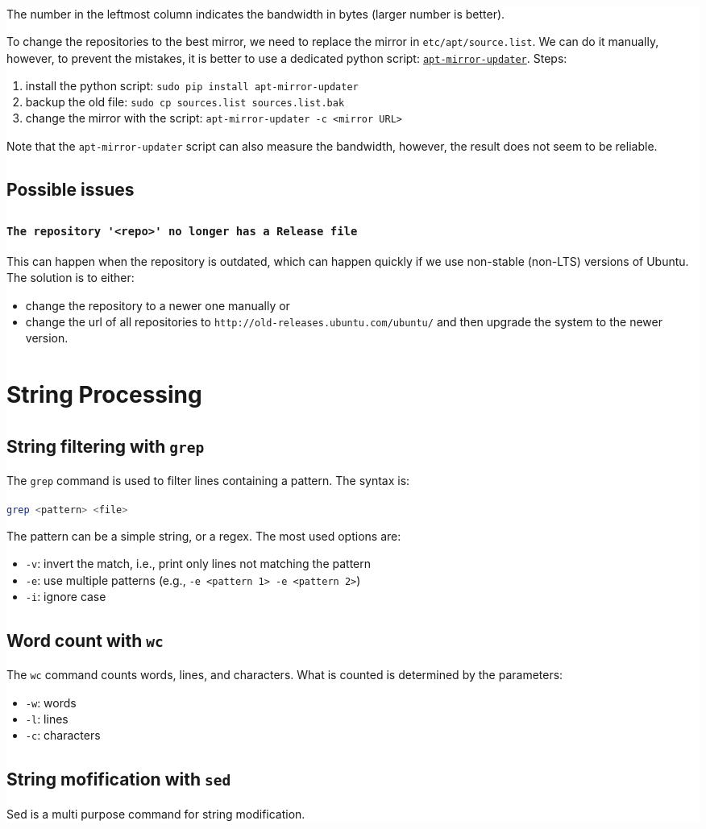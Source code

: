 The number in the leftmost column indicates the bandwidth in bytes (larger number is better).

To change the repositories to the best mirror, we need to replace the mirror in `etc/apt/source.list`. We can do it manually, however, to prevent the mistakes, it is better to use a dedicated python script: [`apt-mirror-updater`](https://apt-mirror-updater.readthedocs.io/en/latest/readme.html). Steps:

1. install the python script: `sudo pip install apt-mirror-updater`
1. backup the old file: `sudo cp sources.list sources.list.bak`
1. change the mirror with the script: `apt-mirror-updater -c <mirror URL>`

Note that the `apt-mirror-updater` script can also measure the bandwidth, however, the result does not seem to be reliable.

## Possible issues

### `The repository '<repo>' no longer has a Release file`
This can happen when the repository is outdated, which can happen quickly if we use non-stable (non-LTS) versions of Ubuntu. The solution is to either:

- change the repository to a newer one manually or
- change the url of all repositories to `http://old-releases.ubuntu.com/ubuntu/` and then upgrade the system to the newer version.


# String Processing

## String filtering with `grep`
The `grep` command is used to filter lines containing a pattern. The syntax is:
```bash
grep <pattern> <file>
```
The pattern can be a simple string, or a regex. The most used options are:

- `-v`: invert the match, i.e., print only lines not matching the pattern
- `-e`: use multiple patterns (e.g., `-e <pattern 1> -e <pattern 2>`)
- `-i`: ignore case


## Word count with `wc`
The `wc` command counts words, lines, and characters. What is counted is determined by the parameters:

- `-w`: words
- `-l`: lines
- `-c`: characters



## String mofification with `sed`
Sed is a multi purpose command for string modification.

